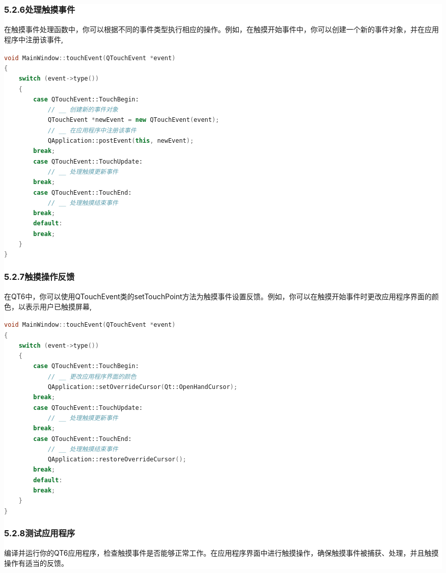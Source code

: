 ### 5.2.6处理触摸事件
在触摸事件处理函数中，你可以根据不同的事件类型执行相应的操作。例如，在触摸开始事件中，你可以创建一个新的事件对象，并在应用程序中注册该事件,
```cpp
void MainWindow::touchEvent(QTouchEvent *event) 
{
    switch (event->type()) 
    {
        case QTouchEvent::TouchBegin:
            // __ 创建新的事件对象
            QTouchEvent *newEvent = new QTouchEvent(event);
            // __ 在应用程序中注册该事件
            QApplication::postEvent(this, newEvent);
        break;
        case QTouchEvent::TouchUpdate:
            // __ 处理触摸更新事件
        break;
        case QTouchEvent::TouchEnd:
            // __ 处理触摸结束事件
        break;
        default:
        break;
    }
}
```

### 5.2.7触摸操作反馈
在QT6中，你可以使用QTouchEvent类的setTouchPoint方法为触摸事件设置反馈。例如，你可以在触摸开始事件时更改应用程序界面的颜色，以表示用户已触摸屏幕,
```cpp
void MainWindow::touchEvent(QTouchEvent *event) 
{
    switch (event->type()) 
    {
        case QTouchEvent::TouchBegin:
            // __ 更改应用程序界面的颜色
            QApplication::setOverrideCursor(Qt::OpenHandCursor);
        break;
        case QTouchEvent::TouchUpdate:
            // __ 处理触摸更新事件
        break;
        case QTouchEvent::TouchEnd:
            // __ 处理触摸结束事件
            QApplication::restoreOverrideCursor();
        break;
        default:
        break;
    }
}
```

### 5.2.8测试应用程序
编译并运行你的QT6应用程序，检查触摸事件是否能够正常工作。在应用程序界面中进行触摸操作，确保触摸事件被捕获、处理，并且触摸操作有适当的反馈。
